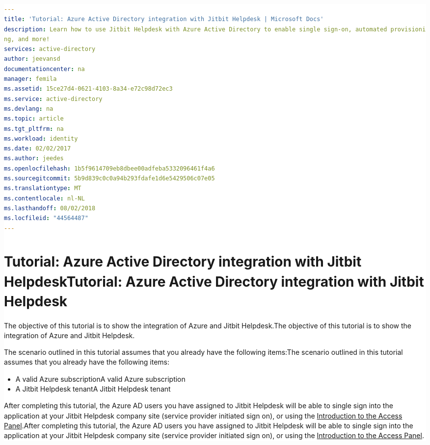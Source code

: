 ```yaml
---
title: 'Tutorial: Azure Active Directory integration with Jitbit Helpdesk | Microsoft Docs'
description: Learn how to use Jitbit Helpdesk with Azure Active Directory to enable single sign-on, automated provisioning, and more!
services: active-directory
author: jeevansd
documentationcenter: na
manager: femila
ms.assetid: 15ce27d4-0621-4103-8a34-e72c98d72ec3
ms.service: active-directory
ms.devlang: na
ms.topic: article
ms.tgt_pltfrm: na
ms.workload: identity
ms.date: 02/02/2017
ms.author: jeedes
ms.openlocfilehash: 1b5f9614709eb8dbee00adfeba5332096461f4a6
ms.sourcegitcommit: 5b9d839c0c0a94b293fdafe1d6e5429506c07e05
ms.translationtype: MT
ms.contentlocale: nl-NL
ms.lasthandoff: 08/02/2018
ms.locfileid: "44564487"
---
```

# <a name="tutorial-azure-active-directory-integration-with-jitbit-helpdesk"></a><span data-ttu-id="3c9db-103">Tutorial: Azure Active Directory integration with Jitbit Helpdesk</span><span class="sxs-lookup"><span data-stu-id="3c9db-103">Tutorial: Azure Active Directory integration with Jitbit Helpdesk</span></span>
<span data-ttu-id="3c9db-104">The objective of this tutorial is to show the integration of Azure and Jitbit Helpdesk.</span><span class="sxs-lookup"><span data-stu-id="3c9db-104">The objective of this tutorial is to show the integration of Azure and Jitbit Helpdesk.</span></span>  

<span data-ttu-id="3c9db-105">The scenario outlined in this tutorial assumes that you already have the following items:</span><span class="sxs-lookup"><span data-stu-id="3c9db-105">The scenario outlined in this tutorial assumes that you already have the following items:</span></span>

* <span data-ttu-id="3c9db-106">A valid Azure subscription</span><span class="sxs-lookup"><span data-stu-id="3c9db-106">A valid Azure subscription</span></span>
* <span data-ttu-id="3c9db-107">A Jitbit Helpdesk tenant</span><span class="sxs-lookup"><span data-stu-id="3c9db-107">A Jitbit Helpdesk tenant</span></span>

<span data-ttu-id="3c9db-108">After completing this tutorial, the Azure AD users you have assigned to Jitbit Helpdesk will be able to single sign into the application at your Jitbit Helpdesk company site (service provider initiated sign on), or using the [Introduction to the Access Panel](active-directory-saas-access-panel-introduction.md).</span><span class="sxs-lookup"><span data-stu-id="3c9db-108">After completing this tutorial, the Azure AD users you have assigned to Jitbit Helpdesk will be able to single sign into the application at your Jitbit Helpdesk company site (service provider initiated sign on), or using the [Introduction to the Access Panel](active-directory-saas-access-panel-introduction.md).</span></span>
